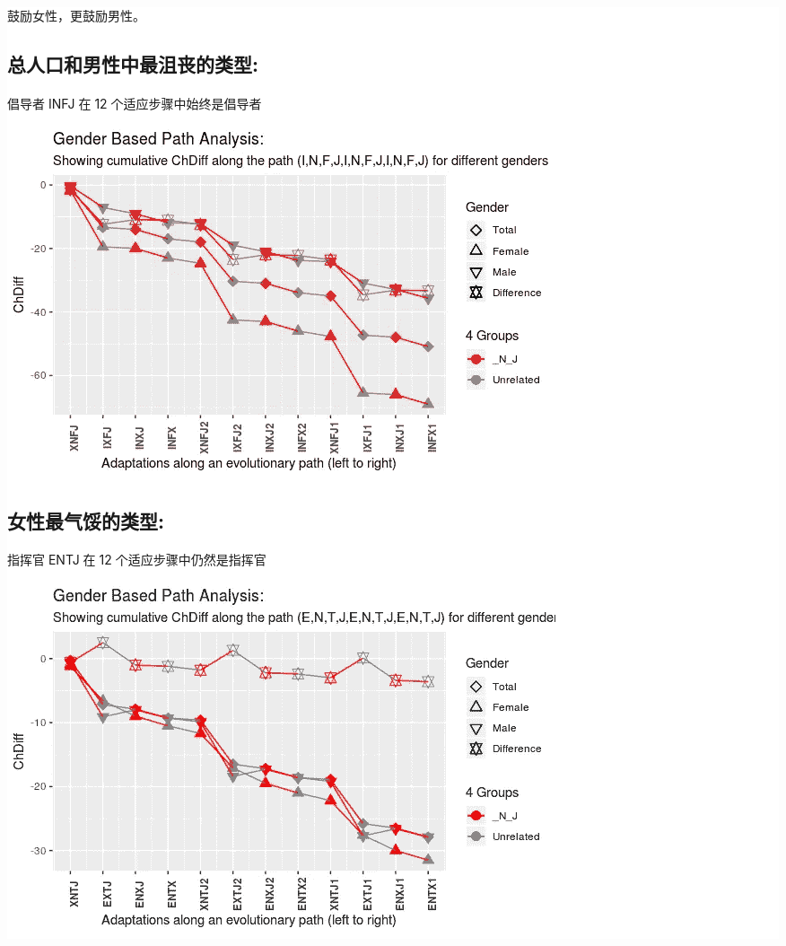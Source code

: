 鼓励女性，更鼓励男性。

## 总人口和男性中最沮丧的类型:
倡导者 INFJ 在 12 个适应步骤中始终是倡导者

![](img/573e92b792bc8845f554fb8e2cceda22.png)

## 女性最气馁的类型:
指挥官 ENTJ 在 12 个适应步骤中仍然是指挥官

![](img/37de6bd4dfe6fbf4523484d976e855d6.png)
